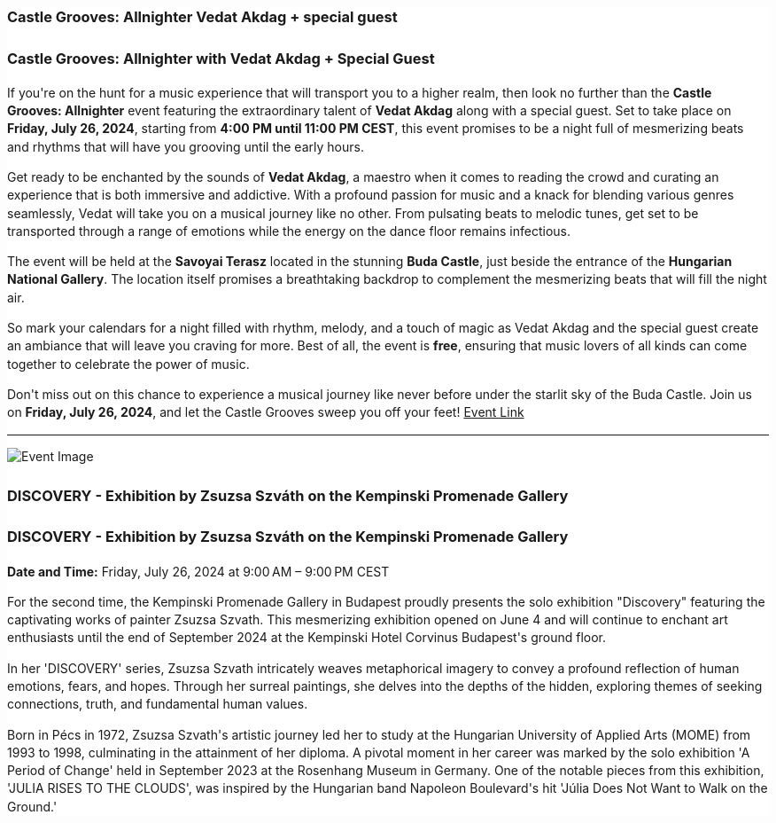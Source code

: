  ### Castle Grooves: Allnighter Vedat Akdag + special guest

### Castle Grooves: Allnighter with Vedat Akdag + Special Guest

If you're on the hunt for a music experience that will transport you to a higher realm, then look no further than the **Castle Grooves: Allnighter** event featuring the extraordinary talent of **Vedat Akdag** along with a special guest. Set to take place on **Friday, July 26, 2024**, starting from **4:00 PM until 11:00 PM CEST**, this event promises to be a night full of mesmerizing beats and rhythms that will have you grooving until the early hours.

Get ready to be enchanted by the sounds of **Vedat Akdag**, a maestro when it comes to reading the crowd and curating an experience that is both immersive and addictive. With a profound passion for music and a knack for blending various genres seamlessly, Vedat will take you on a musical journey like no other. From pulsating beats to melodic tunes, get set to be transported through a range of emotions while the energy on the dance floor remains infectious.

The event will be held at the **Savoyai Terasz** located in the stunning **Buda Castle**, just beside the entrance of the **Hungarian National Gallery**. The location itself promises a breathtaking backdrop to complement the mesmerizing beats that will fill the night air.

So mark your calendars for a night filled with rhythm, melody, and a touch of magic as Vedat Akdag and the special guest create an ambiance that will leave you craving for more. Best of all, the event is **free**, ensuring that music lovers of all kinds can come together to celebrate the power of music.

Don't miss out on this chance to experience a musical journey like never before under the starlit sky of the Buda Castle. Join us on **Friday, July 26, 2024**, and let the Castle Grooves sweep you off your feet!
[Event Link](https://facebook.com/events/830360302473430)

---
![Event Image](https://scontent-fra3-1.xx.fbcdn.net/v/t39.30808-6/448164802_836518631856692_1247471133468600430_n.jpg?stp=dst-jpg_p180x540&_nc_cat=108&ccb=1-7&_nc_sid=75d36f&_nc_ohc=cH9l67OwotsQ7kNvgFan_tG&_nc_ht=scontent-fra3-1.xx&oh=00_AYB_fiEeprfvYDvifIs4rI-TSKuNrLtWQDWObPn2QlTf9w&oe=66A8D6AD)

 ### DISCOVERY - Exhibition by Zsuzsa Szváth on the Kempinski Promenade Gallery

### DISCOVERY - Exhibition by Zsuzsa Szváth on the Kempinski Promenade Gallery

**Date and Time:** Friday, July 26, 2024 at 9:00 AM – 9:00 PM CEST

For the second time, the Kempinski Promenade Gallery in Budapest proudly presents the solo exhibition "Discovery" featuring the captivating works of painter Zsuzsa Szvath. This mesmerizing exhibition opened on June 4 and will continue to enchant art enthusiasts until the end of September 2024 at the Kempinski Hotel Corvinus Budapest's ground floor.

In her 'DISCOVERY' series, Zsuzsa Szvath intricately weaves metaphorical imagery to convey a profound reflection of human emotions, fears, and hopes. Through her surreal paintings, she delves into the depths of the hidden, exploring themes of seeking connections, truth, and fundamental human values.

Born in Pécs in 1972, Zsuzsa Szvath's artistic journey led her to study at the Hungarian University of Applied Arts (MOME) from 1993 to 1998, culminating in the attainment of her diploma. A pivotal moment in her career was marked by the solo exhibition 'A Period of Change' held in September 2023 at the Rosenhang Museum in Germany. One of the notable pieces from this exhibition, 'JULIA RISES TO THE CLOUDS', was inspired by the Hungarian band Napoleon Boulevard's hit 'Júlia Does Not Want to Walk on the Ground.'
